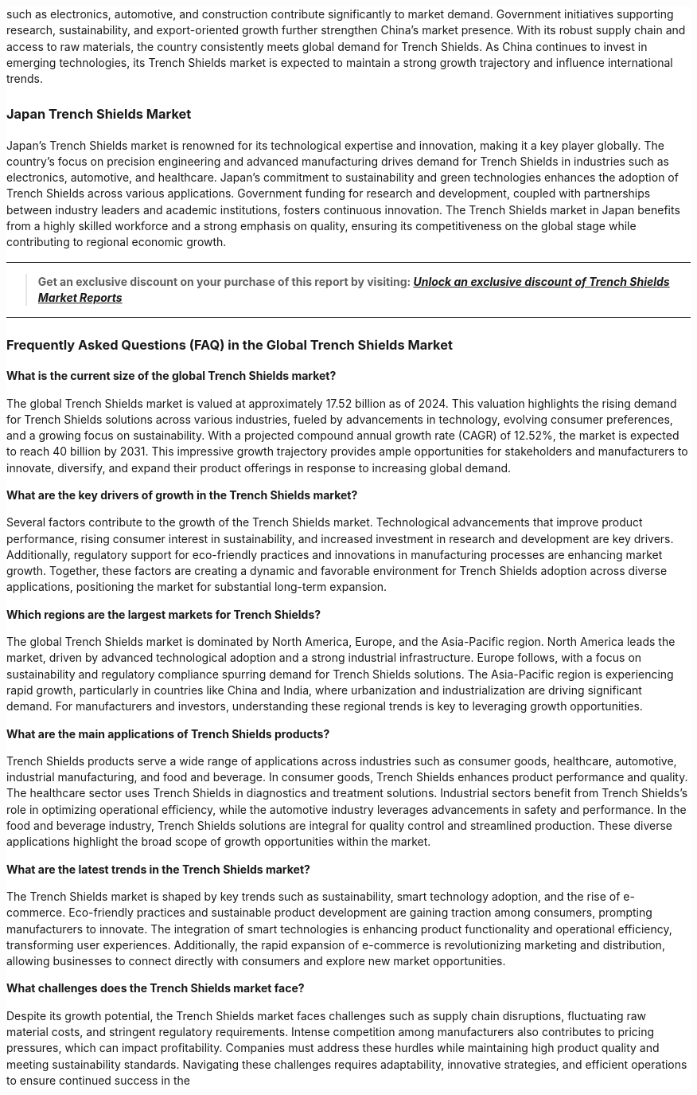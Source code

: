 such as electronics, automotive, and construction contribute significantly to market demand. Government initiatives supporting research, sustainability, and export-oriented growth further strengthen China&rsquo;s market presence. With its robust supply chain and access to raw materials, the country consistently meets global demand for Trench Shields. As China continues to invest in emerging technologies, its Trench Shields market is expected to maintain a strong growth trajectory and influence international trends.</p><h3>Japan Trench Shields Market</h3><p>Japan&rsquo;s Trench Shields market is renowned for its technological expertise and innovation, making it a key player globally. The country&rsquo;s focus on precision engineering and advanced manufacturing drives demand for Trench Shields in industries such as electronics, automotive, and healthcare. Japan&rsquo;s commitment to sustainability and green technologies enhances the adoption of Trench Shields across various applications. Government funding for research and development, coupled with partnerships between industry leaders and academic institutions, fosters continuous innovation. The Trench Shields market in Japan benefits from a highly skilled workforce and a strong emphasis on quality, ensuring its competitiveness on the global stage while contributing to regional economic growth.</p><hr /><blockquote><p><strong>Get an exclusive discount on your purchase of this report by visiting: <em><a href="://marketresearchpulse.com/ask-for-discount/64916?utm_source=Github&amp;utm_medium=0115">Unlock an exclusive discount of Trench Shields Market Reports</a></em>&nbsp;</strong></p></blockquote><hr /><h3>Frequently Asked Questions (FAQ) in the Global Trench Shields Market</h3><p><strong>What is the current size of the global Trench Shields market?</strong></p><p>The global Trench Shields market is valued at approximately 17.52 billion as of 2024. This valuation highlights the rising demand for Trench Shields solutions across various industries, fueled by advancements in technology, evolving consumer preferences, and a growing focus on sustainability. With a projected compound annual growth rate (CAGR) of 12.52%, the market is expected to reach 40 billion by 2031. This impressive growth trajectory provides ample opportunities for stakeholders and manufacturers to innovate, diversify, and expand their product offerings in response to increasing global demand.</p><p><strong>What are the key drivers of growth in the Trench Shields market?</strong></p><p>Several factors contribute to the growth of the Trench Shields market. Technological advancements that improve product performance, rising consumer interest in sustainability, and increased investment in research and development are key drivers. Additionally, regulatory support for eco-friendly practices and innovations in manufacturing processes are enhancing market growth. Together, these factors are creating a dynamic and favorable environment for Trench Shields adoption across diverse applications, positioning the market for substantial long-term expansion.</p><p><strong>Which regions are the largest markets for Trench Shields?</strong></p><p>The global Trench Shields market is dominated by North America, Europe, and the Asia-Pacific region. North America leads the market, driven by advanced technological adoption and a strong industrial infrastructure. Europe follows, with a focus on sustainability and regulatory compliance spurring demand for Trench Shields solutions. The Asia-Pacific region is experiencing rapid growth, particularly in countries like China and India, where urbanization and industrialization are driving significant demand. For manufacturers and investors, understanding these regional trends is key to leveraging growth opportunities.</p><p><strong>What are the main applications of Trench Shields products?</strong></p><p>Trench Shields products serve a wide range of applications across industries such as consumer goods, healthcare, automotive, industrial manufacturing, and food and beverage. In consumer goods, Trench Shields enhances product performance and quality. The healthcare sector uses Trench Shields in diagnostics and treatment solutions. Industrial sectors benefit from Trench Shields&rsquo;s role in optimizing operational efficiency, while the automotive industry leverages advancements in safety and performance. In the food and beverage industry, Trench Shields solutions are integral for quality control and streamlined production. These diverse applications highlight the broad scope of growth opportunities within the market.</p><p><strong>What are the latest trends in the Trench Shields market?</strong></p><p>The Trench Shields market is shaped by key trends such as sustainability, smart technology adoption, and the rise of e-commerce. Eco-friendly practices and sustainable product development are gaining traction among consumers, prompting manufacturers to innovate. The integration of smart technologies is enhancing product functionality and operational efficiency, transforming user experiences. Additionally, the rapid expansion of e-commerce is revolutionizing marketing and distribution, allowing businesses to connect directly with consumers and explore new market opportunities.</p><p><strong>What challenges does the Trench Shields market face?</strong></p><p>Despite its growth potential, the Trench Shields market faces challenges such as supply chain disruptions, fluctuating raw material costs, and stringent regulatory requirements. Intense competition among manufacturers also contributes to pricing pressures, which can impact profitability. Companies must address these hurdles while maintaining high product quality and meeting sustainability standards. Navigating these challenges requires adaptability, innovative strategies, and efficient operations to ensure continued success in the